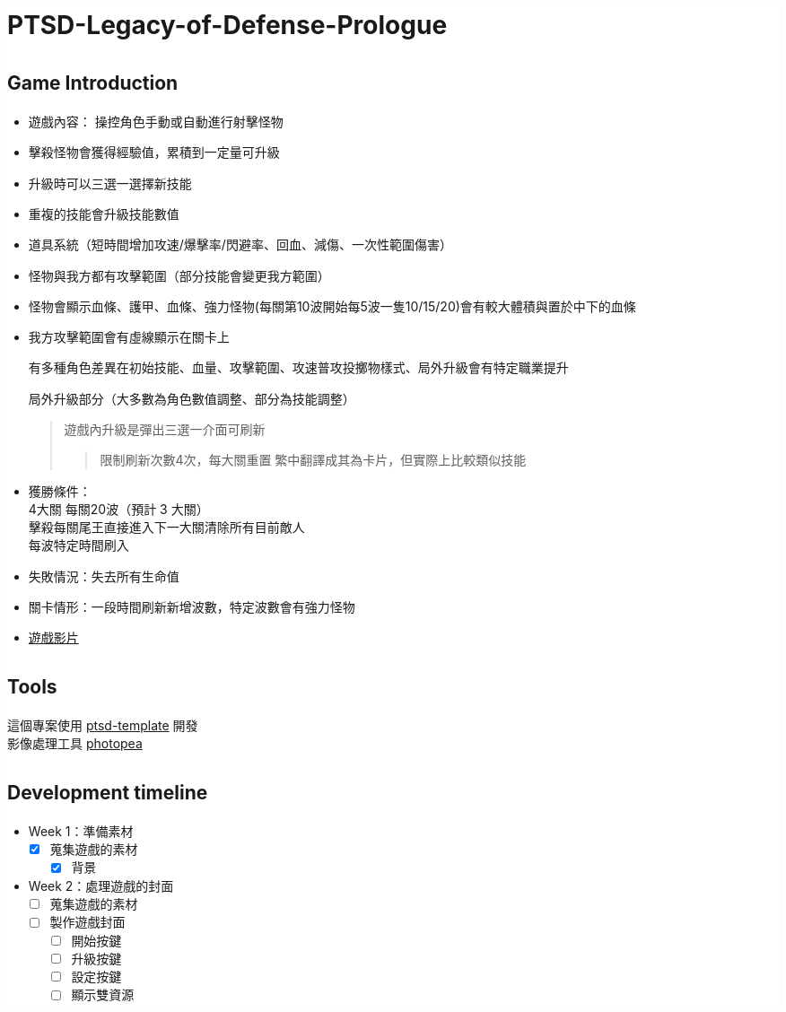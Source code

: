 # PTSD-Legacy-of-Defense-Prologue

## Game Introduction

- 遊戲內容：
  操控角色手動或自動進行射擊怪物  
- 
  擊殺怪物會獲得經驗值，累積到一定量可升級  
- 
  升級時可以三選一選擇新技能  
- 
  重複的技能會升級技能數值  
- 
  道具系統（短時間增加攻速/爆擊率/閃避率、回血、減傷、一次性範圍傷害）  
- 
  怪物與我方都有攻擊範圍（部分技能會變更我方範圍）  
- 
  怪物會顯示血條、護甲、血條、強力怪物(每關第10波開始每5波一隻10/15/20)會有較大體積與置於中下的血條  
- 
  我方攻擊範圍會有虛線顯示在關卡上  

  有多種角色差異在初始技能、血量、攻擊範圍、攻速普攻投擲物樣式、局外升級會有特定職業提升  

  局外升級部分（大多數為角色數值調整、部分為技能調整）
  > 遊戲內升級是彈出三選一介面可刷新
  >> 限制刷新次數4次，每大關重置
  > 繁中翻譯成其為卡片，但實際上比較類似技能
- 獲勝條件：  
  4大關 每關20波（預計 3 大關）  
  擊殺每關尾王直接進入下一大關清除所有目前敵人  
  每波特定時間刷入  
- 失敗情況：失去所有生命值  
- 關卡情形：一段時間刷新新增波數，特定波數會有強力怪物  
- [遊戲影片](https://store.steampowered.com/app/3096620/Legacy_of_Defense__Prologue/)

## Tools
這個專案使用 [ptsd-template](https://github.com/ntut-open-source-club/ptsd-template) 開發  
影像處理工具 [photopea](https://www.photopea.com/)

## Development timeline

- Week 1：準備素材
    - [X]  蒐集遊戲的素材  
        - [X] 背景 

- Week 2：處理遊戲的封面
    - [ ]  蒐集遊戲的素材 
    - [ ] 製作遊戲封面
      - [ ] 開始按鍵
      - [ ] 升級按鍵
      - [ ] 設定按鍵
      - [ ] 顯示雙資源
